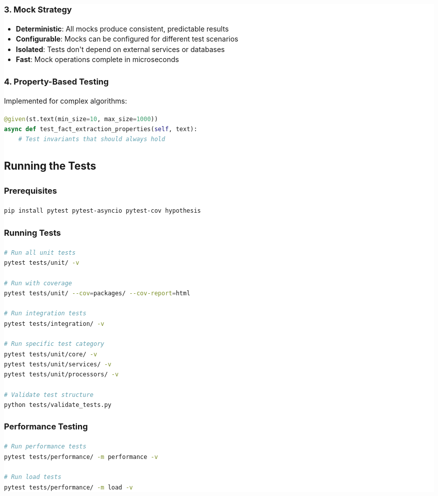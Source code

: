 ### 3. Mock Strategy

- **Deterministic**: All mocks produce consistent, predictable results
- **Configurable**: Mocks can be configured for different test scenarios
- **Isolated**: Tests don't depend on external services or databases
- **Fast**: Mock operations complete in microseconds

### 4. Property-Based Testing

Implemented for complex algorithms:
```python
@given(st.text(min_size=10, max_size=1000))
async def test_fact_extraction_properties(self, text):
    # Test invariants that should always hold
```

## Running the Tests

### Prerequisites

```bash
pip install pytest pytest-asyncio pytest-cov hypothesis
```

### Running Tests

```bash
# Run all unit tests
pytest tests/unit/ -v

# Run with coverage
pytest tests/unit/ --cov=packages/ --cov-report=html

# Run integration tests
pytest tests/integration/ -v

# Run specific test category
pytest tests/unit/core/ -v
pytest tests/unit/services/ -v
pytest tests/unit/processors/ -v

# Validate test structure
python tests/validate_tests.py
```

### Performance Testing

```bash
# Run performance tests
pytest tests/performance/ -m performance -v

# Run load tests
pytest tests/performance/ -m load -v
```
